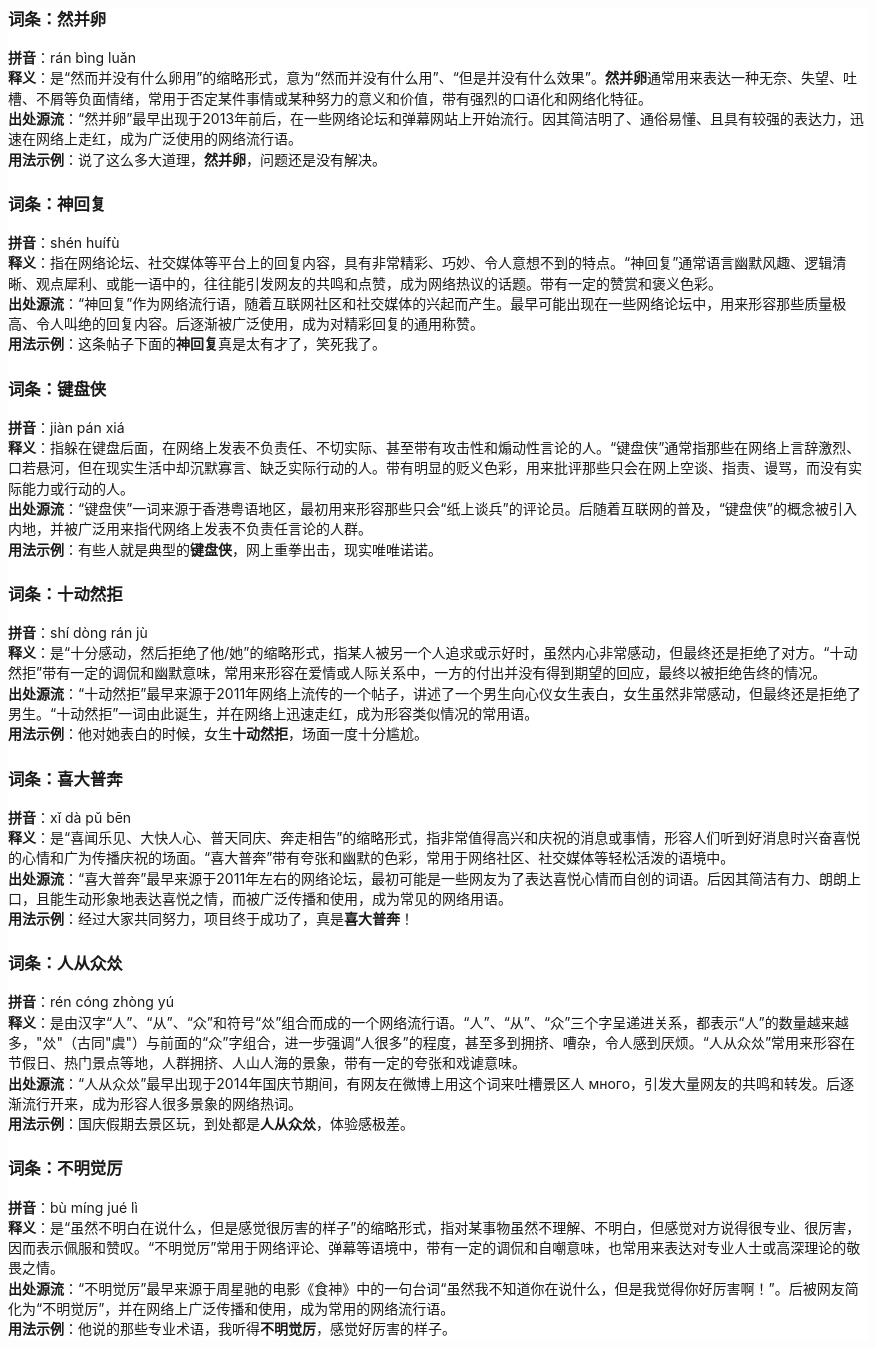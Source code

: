 
### 词条：然并卵
**拼音**：rán bìng luǎn  
**释义**：是“然而并没有什么卵用”的缩略形式，意为“然而并没有什么用”、“但是并没有什么效果”。**然并卵**通常用来表达一种无奈、失望、吐槽、不屑等负面情绪，常用于否定某件事情或某种努力的意义和价值，带有强烈的口语化和网络化特征。  
**出处源流**：“然并卵”最早出现于2013年前后，在一些网络论坛和弹幕网站上开始流行。因其简洁明了、通俗易懂、且具有较强的表达力，迅速在网络上走红，成为广泛使用的网络流行语。  
**用法示例**：说了这么多大道理，**然并卵**，问题还是没有解决。  


### 词条：神回复
**拼音**：shén huífù  
**释义**：指在网络论坛、社交媒体等平台上的回复内容，具有非常精彩、巧妙、令人意想不到的特点。“神回复”通常语言幽默风趣、逻辑清晰、观点犀利、或能一语中的，往往能引发网友的共鸣和点赞，成为网络热议的话题。带有一定的赞赏和褒义色彩。  
**出处源流**：“神回复”作为网络流行语，随着互联网社区和社交媒体的兴起而产生。最早可能出现在一些网络论坛中，用来形容那些质量极高、令人叫绝的回复内容。后逐渐被广泛使用，成为对精彩回复的通用称赞。  
**用法示例**：这条帖子下面的**神回复**真是太有才了，笑死我了。  


### 词条：键盘侠
**拼音**：jiàn pán xiá  
**释义**：指躲在键盘后面，在网络上发表不负责任、不切实际、甚至带有攻击性和煽动性言论的人。“键盘侠”通常指那些在网络上言辞激烈、口若悬河，但在现实生活中却沉默寡言、缺乏实际行动的人。带有明显的贬义色彩，用来批评那些只会在网上空谈、指责、谩骂，而没有实际能力或行动的人。  
**出处源流**：“键盘侠”一词来源于香港粤语地区，最初用来形容那些只会“纸上谈兵”的评论员。后随着互联网的普及，“键盘侠”的概念被引入内地，并被广泛用来指代网络上发表不负责任言论的人群。  
**用法示例**：有些人就是典型的**键盘侠**，网上重拳出击，现实唯唯诺诺。  


### 词条：十动然拒
**拼音**：shí dòng rán jù  
**释义**：是“十分感动，然后拒绝了他/她”的缩略形式，指某人被另一个人追求或示好时，虽然内心非常感动，但最终还是拒绝了对方。“十动然拒”带有一定的调侃和幽默意味，常用来形容在爱情或人际关系中，一方的付出并没有得到期望的回应，最终以被拒绝告终的情况。  
**出处源流**：“十动然拒”最早来源于2011年网络上流传的一个帖子，讲述了一个男生向心仪女生表白，女生虽然非常感动，但最终还是拒绝了男生。“十动然拒”一词由此诞生，并在网络上迅速走红，成为形容类似情况的常用语。  
**用法示例**：他对她表白的时候，女生**十动然拒**，场面一度十分尴尬。  


### 词条：喜大普奔
**拼音**：xǐ dà pǔ bēn  
**释义**：是“喜闻乐见、大快人心、普天同庆、奔走相告”的缩略形式，指非常值得高兴和庆祝的消息或事情，形容人们听到好消息时兴奋喜悦的心情和广为传播庆祝的场面。“喜大普奔”带有夸张和幽默的色彩，常用于网络社区、社交媒体等轻松活泼的语境中。  
**出处源流**：“喜大普奔”最早来源于2011年左右的网络论坛，最初可能是一些网友为了表达喜悦心情而自创的词语。后因其简洁有力、朗朗上口，且能生动形象地表达喜悦之情，而被广泛传播和使用，成为常见的网络用语。  
**用法示例**：经过大家共同努力，项目终于成功了，真是**喜大普奔**！  


### 词条：人从众𠈌  
**拼音**：rén cóng zhòng yú    
**释义**：是由汉字“人”、“从”、“众”和符号“𠈌”组合而成的一个网络流行语。“人”、“从”、“众”三个字呈递进关系，都表示“人”的数量越来越多，"𠈌"（古同"虞"）与前面的“众”字组合，进一步强调“人很多”的程度，甚至多到拥挤、嘈杂，令人感到厌烦。“人从众𠈌”常用来形容在节假日、热门景点等地，人群拥挤、人山人海的景象，带有一定的夸张和戏谑意味。    
**出处源流**：“人从众𠈌”最早出现于2014年国庆节期间，有网友在微博上用这个词来吐槽景区人 много，引发大量网友的共鸣和转发。后逐渐流行开来，成为形容人很多景象的网络热词。    
**用法示例**：国庆假期去景区玩，到处都是**人从众𠈌**，体验感极差。  


### 词条：不明觉厉
**拼音**：bù míng jué lì  
**释义**：是“虽然不明白在说什么，但是感觉很厉害的样子”的缩略形式，指对某事物虽然不理解、不明白，但感觉对方说得很专业、很厉害，因而表示佩服和赞叹。“不明觉厉”常用于网络评论、弹幕等语境中，带有一定的调侃和自嘲意味，也常用来表达对专业人士或高深理论的敬畏之情。  
**出处源流**：“不明觉厉”最早来源于周星驰的电影《食神》中的一句台词“虽然我不知道你在说什么，但是我觉得你好厉害啊！”。后被网友简化为“不明觉厉”，并在网络上广泛传播和使用，成为常用的网络流行语。  
**用法示例**：他说的那些专业术语，我听得**不明觉厉**，感觉好厉害的样子。  
